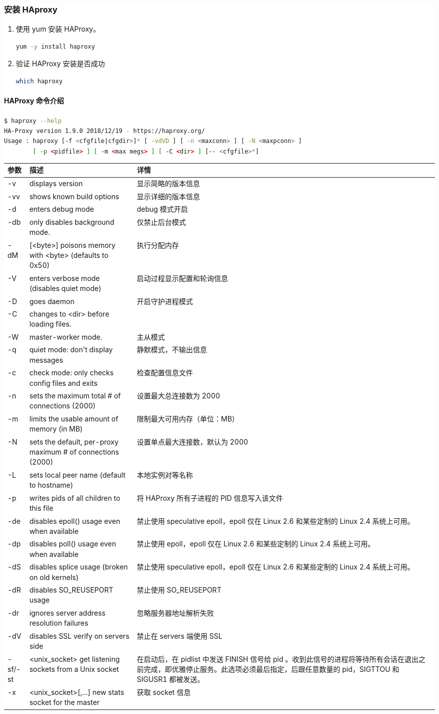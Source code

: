 ### 安装 HAproxy

1. 使用 yum 安装 HAProxy。

   ```bash
   yum -y install haproxy
   ```

2. 验证 HAProxy 安装是否成功

   ```bash
   which haproxy
   ```

#### HAProxy 命令介绍

```bash
$ haproxy --help
HA-Proxy version 1.9.0 2018/12/19 - https://haproxy.org/
Usage : haproxy [-f <cfgfile|cfgdir>]* [ -vdVD ] [ -n <maxconn> ] [ -N <maxpconn> ]
        [ -p <pidfile> ] [ -m <max megs> ] [ -C <dir> ] [-- <cfgfile>*]
```

|参数|描述|详情|
|:-----|:---|:---|
|-v|displays version|显示简略的版本信息|
|-vv|shows known build options|显示详细的版本信息|
|-d|enters debug mode|debug 模式开启|
| -db|only disables background mode.|仅禁止后台模式|
|-dM|[\<byte>] poisons memory with \<byte> (defaults to 0x50)|执行分配内存|
|-V|enters verbose mode (disables quiet mode)|启动过程显示配置和轮询信息
|-D|goes daemon|开启守护进程模式||
|-C|changes to \<dir> before loading files.||
|-W|master-worker mode.|主从模式|
|-q|quiet mode: don't display messages|静默模式，不输出信息|
|-c|check mode: only checks config files and exits|检查配置信息文件|
|-n|sets the maximum total # of connections (2000)|设置最大总连接数为 2000 |
|-m|limits the usable amount of memory (in MB)|限制最大可用内存（单位：MB）|
|-N|sets the default, per-proxy maximum # of connections (2000)|设置单点最大连接数，默认为 2000 |
|-L|sets local peer name (default to hostname)|本地实例对等名称|
|-p|writes pids of all children to this file|将 HAProxy 所有子进程的 PID 信息写入该文件 |
|-de|disables epoll() usage even when available|禁止使用 speculative epoll，epoll 仅在 Linux 2.6 和某些定制的 Linux 2.4 系统上可用。|
|-dp|disables poll() usage even when available|禁止使用 epoll，epoll 仅在 Linux 2.6 和某些定制的 Linux 2.4 系统上可用。|
|-dS|disables splice usage (broken on old kernels)|禁止使用 speculative epoll，epoll 仅在 Linux 2.6 和某些定制的 Linux 2.4 系统上可用。|
|-dR|disables SO_REUSEPORT usage|禁止使用 SO_REUSEPORT|
|-dr|ignores server address resolution failures|忽略服务器地址解析失败|
|-dV|disables SSL verify on servers side|禁止在 servers 端使用 SSL|
|-sf/-st|\<unix_socket> get listening sockets from a Unix socket|在启动后，在 pidlist 中发送 FINISH 信号给 pid 。收到此信号的进程将等待所有会话在退出之前完成，即优雅停止服务。此选项必须最后指定，后跟任意数量的 pid，SIGTTOU 和 SIGUSR1 都被发送。|
|-x|\<unix_socket>[,<bind options>...] new stats socket for the master|获取 socket 信息|
